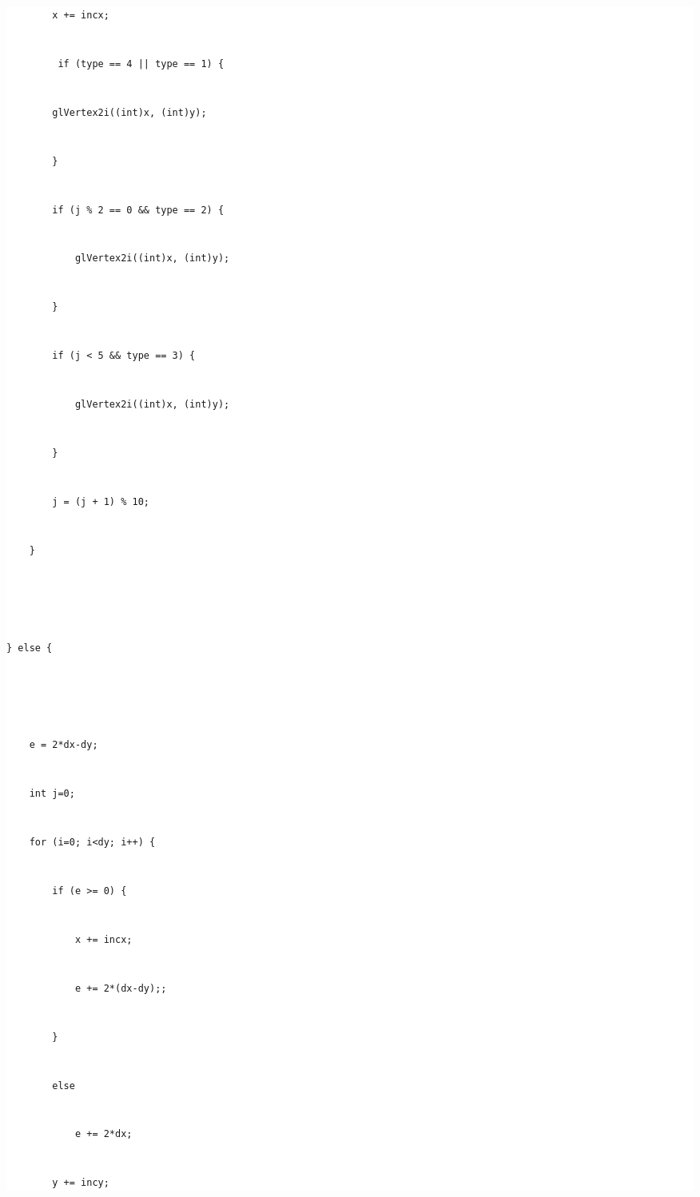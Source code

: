 
			x += incx;


			 if (type == 4 || type == 1) {


            glVertex2i((int)x, (int)y);


            }


            if (j % 2 == 0 && type == 2) {


                glVertex2i((int)x, (int)y);


            }


            if (j < 5 && type == 3) {


                glVertex2i((int)x, (int)y);


            }


            j = (j + 1) % 10;


		}





	} else {





		e = 2*dx-dy;


		int j=0;


		for (i=0; i<dy; i++) {


			if (e >= 0) {


				x += incx;


				e += 2*(dx-dy);;


			}


			else


				e += 2*dx;


			y += incy;
